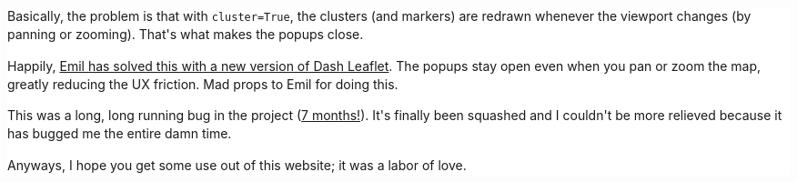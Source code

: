 Basically, the problem is that with `cluster=True`, the clusters (and markers) are redrawn whenever the viewport changes (by panning or zooming). That's what makes the popups close.

Happily, [Emil has solved this with a new version of Dash Leaflet](https://github.com/thedirtyfew/dash-leaflet/issues/180#issuecomment-1694490970). The popups stay open even when you pan or zoom the map, greatly reducing the UX friction. Mad props to Emil for doing this.

This was a long, long running bug in the project ([7 months!](https://github.com/perfectly-preserved-pie/larentals/pull/16)). It's finally been squashed and I couldn't be more relieved because it has bugged me the entire damn time. 

Anyways, I hope you get some use out of this website; it was a labor of love.
